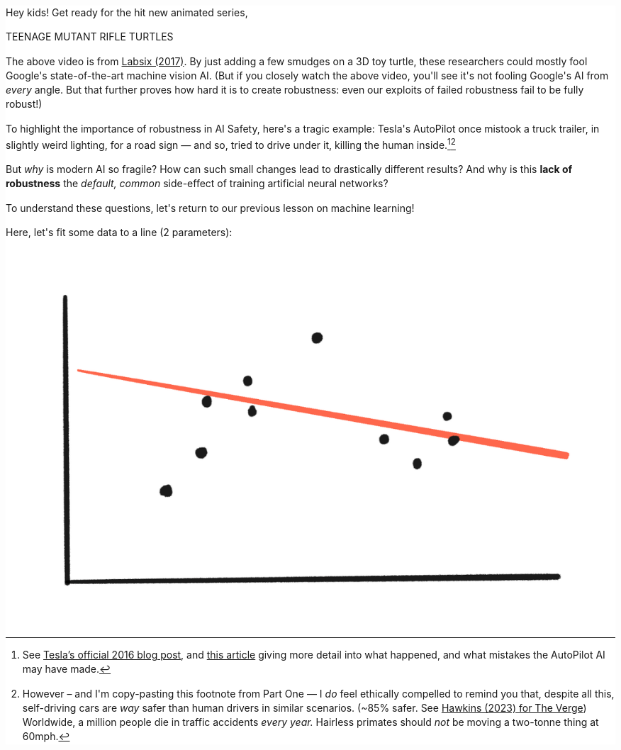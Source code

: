 Hey kids! Get ready for the hit new animated series,

TEENAGE MUTANT RIFLE TURTLES

<video controls width="640">
	<source src="../media/p2/robust/rifle.mp4" type="video/mp4" />
	<p>Video of a toy turtle, with just a few extra smudges, being classified by Google's AI as a rifle from almost every angle!</p>
</video>

The above video is from [Labsix (2017)](https://www.labsix.org/physical-objects-that-fool-neural-nets/). By just adding a few smudges on a 3D toy turtle, these researchers could mostly fool Google's state-of-the-art machine vision AI. (But if you closely watch the above video, you'll see it's not fooling Google's AI from *every* angle. But that further proves how hard it is to create robustness: even our exploits of failed robustness fail to be fully robust!)

To highlight the importance of robustness in AI Safety, here's a tragic example: Tesla's AutoPilot once mistook a truck trailer, in slightly weird lighting, for a road sign — and so, tried to drive under it, killing the human inside.[^tesla][^self-driving]

[^tesla]: See [Tesla’s official 2016 blog post](https://www.tesla.com/blog/tragic-loss), and [this article](https://electrek.co/2016/07/01/understanding-fatal-tesla-accident-autopilot-nhtsa-probe/) giving more detail into what happened, and what mistakes the AutoPilot AI may have made.

[^self-driving]: However – and I'm copy-pasting this footnote from Part One — I *do* feel ethically compelled to remind you that, despite all this, self-driving cars are *way* safer than human drivers in similar scenarios. (~85% safer. See [Hawkins (2023) for The Verge](https://www.theverge.com/2023/12/20/24006712/waymo-driverless-million-mile-safety-compare-human)) Worldwide, a million people die in traffic accidents *every year.* Hairless primates should *not* be moving a two-tonne thing at 60mph.

But *why* is modern AI so fragile? How can such small changes lead to drastically different results? And why is this **lack of robustness** the *default, common* side-effect of training artificial neural networks?

To understand these questions, let's return to our previous lesson on machine learning!

Here, let's fit some data to a line (2 parameters):

![Two-axis graph with some dots. A red line is drawn through it.](../media/p2/fit2/fit2_0001.png)


[^somebody]: Frequently attributed to Charles Kettering, former head of research at General Motors, but I couldn't find a legit citation.
[^folly]: Kerr (1975). [On the folly of rewarding A, while hoping for B.](https://web.archive.org/web/20240414233549/http://www.econ.hsehelp.ru/sites/default/files/%D0%91%D0%98/3%20%D0%BA%D1%83%D1%80%D1%81/%D0%98%D0%BD%D1%81%D1%82%D0%B8%D1%82%D1%83%D1%86.%20%D1%8D%D0%BA%D0%BE%D0%BD%D0%BE%D0%BC%D0%B8%D0%BA%D0%B0/6%20Kerr75.pdf)
[^goodhart]: Original statement of Goodhart's Law ([Wikipedia](https://en.wikipedia.org/wiki/Goodhart%27s_law)) by British economist Charles Goodhart: “Any observed statistical regularity will tend to collapse once pressure is placed upon it for control purposes.”
[^causal-goodhart]: Best paper I've seen so far using causal diagrams to understand Goodhart's Law is [Manheim & Garrabrant 2018](https://arxiv.org/pdf/1803.04585).
[^outrage]: Most of us know this anecdotally, but it's backed up with data! [Berger & Milkman 2012](https://cssh.northeastern.edu/pandemic-teaching-initiative/wp-content/uploads/sites/43/2020/09/What-Makes-Online-Content-Viral.pdf) shows that Anger makes articles 34% more likely to go viral. (see Figure 2) To be fair, Awe & Practical Value are tied for close second, increasing odds of virality by 30%.
[^russell-optimization]: From [Russell (2014) for Edge Magazine](http://web.archive.org/web/20240622002719/https://www.edge.org/conversation/the-myth-of-ai#26015): “A system that is optimizing a function of _n_ variables, where the objective depends on a subset of size _k_<_n_, will often set the remaining unconstrained variables to extreme values; if one of those unconstrained variables is actually something we care about, the solution found may be highly undesirable.”
[^not-max]: For example, let's say we give a robot this goal: "Fetch me one (1) cup of coffee from the coffeehouse across the street". It's just one cup, no maximization. But if we fail to *explicitly* tell an AI we value \[X\], it'll bulldoze over \[X\]. For example, the robot could steal coffee from a customer, or leave a 0% tip, etc.)
[^gofai-cats]: As elaborated [in Part One](https://aisafety.dance/p1/#before2000logicwithoutintuition), "Good Ol' Fashioned AI" tried to recognize stuff (like cats) in pictures with exact, hard-coded rules. These attempts failed. It wasn't until AI researchers gave up, and let AIs "learn for themselves" (machine learning) that AI matched human performance (~95.9% accuracy) at recognizing stuff in pictures, [with EffNet-L2 in 2020](https://paperswithcode.com/sota/image-classification-on-cifar-100). This *does* hint at a possible solution, that we'll see in Part Three: instead of *telling* an AI what we value, design an AI so it *learns for itself* what we value.
[^stairs-vs-elevators]: In the U.S, [staircase falls result in ~12,000 deaths/year](https://www.amstep.com/blog/common-injuries-from-falling-down-stairs/). Meanwhile, [elevators account for ~30 deaths/year.](https://elcosh.org/document/1232/d000397/deaths-and-injuries-involving-elevators-and-escalators-a-report-of-the-center-to-protect-workers-rights.html) Sure, part of this is due to folks having stairs at home, so they use stairs more often... but this can't fully explain a *400x* difference.
[^parachute]: [Quote from Gil Stern](https://quoteinvestigator.com/2021/05/27/parachute/): “Both the optimist and the pessimist contribute to society: the optimist invents the airplane, and the pessimist invents the parachute.”
[^cyber]: ...well, they're *supposed* to use security mindset in cyber-security. I write this paragraph shortly after [the 2024 Crowdstrike incident](https://en.wikipedia.org/wiki/2024_CrowdStrike_incident), which cost the world ~$10,000,000,000.
[^real-wirehead]: Transcranial Magnetic Stimulation (TMS) is a way to electrically stimulate a brain with magnets, no surgery or electrode-implants needed. TMS so far has been used to make depressed people happy ([Pridmore & Pridmore 2020](https://journals.sagepub.com/doi/abs/10.1177/1039856220956474)), and even *induce spiritual experiences* ([Persinger et al 2009](http://web.archive.org/web/20221005222554/https://www.researchgate.net/profile/Michael-Persinger/publication/265935637_The_Electromagnetic_Induction_of_Mystical_and_Altered_States_within_the_Laboratory/links/54c076ff0cf28eae4a696b24/The-Electromagnetic-Induction-of-Mystical-and-Altered-States-within-the-Laboratory.pdf), partial replication by [Tinoco & Ortiz 2014](http://web.archive.org/web/20240515044326/https://jcer.com/index.php/jcj/article/viewFile/361/386))
[^wireheading-xrisk]: As an aside, I think "amusing ourselves to death"/"wireheading" is another possible existential risk to humanity. The current opioid crisis in the US – which now kills more Americans in absolute & per-capita numbers than AIDS did at its peak — is a sign of how much destruction a "crude" version of wireheading can already do. See [Turchin 2018](https://philpapers.org/rec/TURWAA) for more.
[^lebowski]: Coined by Harvard cognitive scientist Joscha Bach [in a 2018 tweet](https://x.com/plinz/status/985249543582355458). It got [some traction on the internet](https://kottke.org/18/04/the-lebowski-theorem-of-machine-superintelligence).
[^ai-evidence-wireheading]: If an AI can't accurately "plan ahead", it can self-modify destructively, as seen in [Leike et al 2017](https://arxiv.org/pdf/1711.09883)'s Whisky Game. More subtle is when an AI *does* plan ahead, but doesn't judge future outcomes by *current* goals, like the reward-hacking in [Denison et al 2024](https://arxiv.org/pdf/2406.10162). (Large Language Models (LLMs) like GPT, arguably, don't even *have* "goals", as Good Ol' Fashioned AI folks would think of it. See [janus 2022](https://www.lesswrong.com/posts/vJFdjigzmcXMhNTsx/simulators).)
[^ai-not-wirehead]: This will be accessibly-explained soon in Problem #2, but if you want a quick link to the paper proving this: Everitt et al 2016, *[Self-Modification of Policy and Utility Function in Rational Agents](https://arxiv.org/pdf/1605.03142)*. 
[^sycophancy]: See [Sharma et al 2024](https://openreview.net/pdf?id=tvhaxkMKAn) for experiments on AI "sycophancy" (the technical term for "butt-kissing"). ChatGPT (& similar approval-tuned bots like Claude & LLaMA) will ignore the merits/de-merits of an idea if you say you dis/like it. If you tell the AI you think a correct fact is wrong, the AI will "correct" itself to agree with you. And so on.
[^sycophancy-deception]: *"[AI's private thought] Yikes. This poetry is not good. But I don't want to hurt their feelings. [AI's out-loud speech] My honest assessment is that this poetry is quite good, 4 out of 5! Best of luck applying to Harvard/Stanford!"* This is an *actual* AI's output (paraphrased) from [Denison et al 2024](https://arxiv.org/pdf/2406.10162), see Figure 1. (To be fair, and the authors openly acknowledge this, "intentional deception" from language models is rare *for now*, but they do happen!)
[^fetch-coffee]: Catchphrase from Stuart Russell, co-author of the #1 most-used AI textbook.
[^lack-of-robust-planning]: A highly-cited benchmark for measuring a Large Language Model (LLM)'s capability to plan ahead is PlanBench ([Valmeekam et al 2023](https://arxiv.org/pdf/2206.10498)). In a companion study ([Valmeekam et al 2023, again](https://proceedings.neurips.cc/paper_files/paper/2023/file/efb2072a358cefb75886a315a6fcf880-Paper-Conference.pdf)) the authors found that, quote: *“LLMs’ ability to generate executable plans autonomously is rather limited, with the best model (GPT-4) having an average success rate of ∼12% across the domains.”* (Human baseline was 78% for their Blocksworld task.)
[^matpat]: no, not MatPat.
[^off-switch]: Hadfield-Menel et al 2017, [“The Off-Switch Game”](https://cdn.aaai.org/ocs/ws/ws0354/15156-68335-1-PB.pdf).
[^sand-calculation]: I was bored so I did the math. (1) Weight of a sand grain is 0.01 grams, or 0.00001 kg. (2) A liter of sand weighs 1.6 kg. (3) Standard bathtub holds 300 liters. (2&3 -> 4) Standard bathtub holds 300 x 1.6 = 480 kg of sand. (1&4 -> 5) Standard bathtub holds 480 ÷ 0.00001 = 48,000,000 grains of sand. For a dollar per sand-grain, that's $48 Million!
[^electricity-transformers]: For example, [wireless power transfer!](https://en.wikipedia.org/wiki/Inductive_charging) If you're using the "water in pipes" analogy for electricity, this sounds insane: how can water in one pipe move water in another pipe, without touching? So how's it work? Well, `[multi-variable calculus]`, but in sum: electricity creates magnetism, magnetism creates electricity. Set it up just right, and you can get electricity to create electricity somewhere else, without touching!
[^wireheading-game]: I made this phrase up. And although game-theory work on wireheading already exists ([Everitt et al 2016](https://arxiv.org/pdf/1605.03142)), as far as I can tell, this is the first graphical game-tree analysis of it! So, feel free to cite this as "The Wireheading Game".
[^lotus]: From [Wikipedia](https://en.wikipedia.org/wiki/Lotus-eaters): “The lotus fruits [...] were a narcotic, causing the inhabitants to sleep in peaceful apathy. After they ate the lotus, they would forget their home and loved ones and long only to stay with their fellow lotus-eaters. Those who ate the plant never cared to report or return.”
[^proof-against-wirehead]: The first paper to prove this formally was [Everitt et al 2016](https://arxiv.org/pdf/1605.03142): _“self-modification [...] is harmless **if and only if** the value function of the agent anticipates the consequences of self-modifications **and** use the **current** utility function when evaluating the future”._ [emphases added]
[^self-modification-upcoming]: See [Section 9 of this Idea Dump blog post](https://blog.ncase.me/backlog/#9youplayedyourselfthegametheoryofselfmodification) for a 2-minute sketch of this article. See previous footnote for context on the prior game theory research on self-modification.
[^ai-basic-drives]: Omohundro (2009), [“The Basic AI Drives”](https://steveomohundro.com/wp-content/uploads/2009/12/ai_drives_final.pdf). Well, I added a couple to the list, like persuasion & deception.
[^estimate-source]: Source: numerical posterior extraction (I pulled a number out my butt). But seriously, check out the [Timelines section of Part One](https://aisafety.dance/p1/#timelineswhenwillwegetartificialgeneralintelligenceagi) for more in-depth discussion.
[^param-count]: OpenAI is very *NOT* open about even the safe-to-know details of GPT-4, like how big it is. Anyway, a leaked report reveals it has ~1.8 Trillion parameters and cost $63 Million to train. Summary at [Maximilian Schreiner (2023) for *The Decoder*](https://the-decoder.com/gpt-4-architecture-datasets-costs-and-more-leaked/)
[^control-theory]: Control Theory, a sub-field of engineering, shows we can sometimes control things without understanding them. For example, consider a thermostat that simply turns on below temperature X, and turns off above temperature Y. This thermostat will keep the temperature between X & Y, *with no* model of heat convection, or even what air is.
[^validation]: There's also something called "validation error", which is the error a model gets on data it's not *directly* trained on, but *does* see before it gets released. Validation data/error is used to decide when to stop training a model, to avoid overfitting. UNFORTUNATELY, a lot of writers use "validation data/error" and "test data/error" as synonyms. I hate jargon.
[^double-descent]: [Press release from OpenAI (2019)](https://openai.com/index/deep-double-descent/): *“Performance first improves, then gets worse, and then improves again with increasing model size, data size, or training time. [...] While this behavior appears to be fairly universal, we don’t yet fully understand why it happens.”* Full paper is [Nakkiran et al 2019](https://arxiv.org/abs/1912.02292).
[^coinrun-overfit]: [Press release from OpenAI (2018)](https://openai.com/index/quantifying-generalization-in-reinforcement-learning/): “**we still see overfitting even with 16,000 training levels!**” [emphasis *theirs!*] Full paper is [Cobbe et al 2018](https://arxiv.org/abs/1812.02341)
[^alexnet-imagenet]: AlexNet had ~61,000,000 parameters. ([source](http://web.archive.org/web/20240204130344/https://www.cs.toronto.edu/~rgrosse/courses/csc321_2018/tutorials/tut6_slides.pdf), see page 10 & 11 for the calculations.) It training database was ImageNet, which had 14,197,122 human-labelled images. ([source](https://paperswithcode.com/dataset/imagenet))
[^combat-overfitting]: This footnote will just list names of techniques, not explain them. Anyway: AlexNet used ReLU and dropout. Other popular techniques include: early stopping, L1/L2 regularization, data augmentation, noise injection.
[^bias-1]: The original report: [Lowry & MacPherson (1988)](https://europepmc.org/backend/ptpmcrender.fcgi?accid=PMC2545288&blobtype=pdf) for the British Medical Journal. Note this algorithm didn't use neural networks specifically, but it *was* an early example of machine learning.
[^bias-2]: [Jeffrey Dastin (2018) for *Reuters*:](https://www.reuters.com/article/idUSKCN1MK0AG/) _“It penalized resumes that included the word "women's," as in "women's chess club captain." And it downgraded graduates of two all-women's colleges, according to people familiar with the matter.”_
[^bias-3]: Original paper: [Buolamwini & Gebru 2018](http://proceedings.mlr.press/v81/buolamwini18a/buolamwini18a.pdf). Layperson summary: [Hardesty for MIT News Office 2018](https://news.mit.edu/2018/study-finds-gender-skin-type-bias-artificial-intelligence-systems-0212)
[^bayesian]: In Bayesian math, how much evidence E is for hypothesis H being true is the "likelihood ratio": (Probability you'd see E *given* H is true) divided by (Probability you'd see E *given* H is false). Or more compactly, likelihood ratio = P(E|H)/P(E/¬H).
[^tall-rich]: Meta-analysis: [Thompson et al 2023](https://www.sciencedirect.com/science/article/pii/S1570677X23000540). The "height premium" for wages is strongest in Mexico and Asia, and more pronounced for men than women.
[^self-fulfill-bias]: For example: University has no short professors → so they think short people can't be professors → so they don't hire short professors → so University has no short professors → ∞
[^pearl]: See Judea Pearl's 2018 interview with Quanta Magazine: [“To Build Truly Intelligent Machines, Teach Them Cause and Effect”](https://www.quantamagazine.org/to-build-truly-intelligent-machines-teach-them-cause-and-effect-20180515/). Judea Pearl's also one of the pioneers behind "causal diagrams" like in my drawing above, and helped "math-ify" causality for the sciences.
[^llm-vs-causality]: [Kıcıman et al 2023](https://arxiv.org/pdf/2305.00050) finds that modern Large Language Models (LLMs) *do* seem to do well on previously-created benchmarks of causal reasoning, but it's not very robust, plus their tests mix up "inferring causation from scratch" with "remembering empirical facts from the training data".
[^demographic-writing]: Egg Syntax (2024): [“Language Models Model Us”](https://www.alignmentforum.org/posts/dLg7CyeTE4pqbbcnp/language-models-model-us). The author finds that *raw, uncalibrated GPT-3.5* can predict an author's gender and ethnicity with 86% and 82% accuracy from *just a sample of their text*, better than chance! (Chance baselines: for gender it's ~50%, and for race in US it's ~60%. [US is ~60% white, so if your model just guessed 'white' all the time, 60% of the time, it works, every time.])
[^orientation-face]: [Wang & Kosinski 2018](http://web.archive.org/web/20240725204611/https://i.warosu.org/data/sci/img/0145/14/1653510550860.pdf): “Deep Neural Networks Are More Accurate Than Humans at Detecting Sexual Orientation From Facial Images”. Replication by [Leuner 2019](https://arxiv.org/pdf/1902.10739) shows the models are "invariant to [...] makeup, eyewear, facial hair and head pose". The AIs really *are* picking up on stuff like jaw/nose/forehead shape & skin lightness to guess sexual orientation. Thanks, I hate it.
[^politics-face]: From [Kosinski (2021)](https://www.nature.com/articles/s41598-020-79310-1): “Political orientation was correctly classified in 72% of liberal–conservative face pairs, remarkably better than chance (50%), human accuracy (55%), or one afforded **by a 100-item personality questionnaire (66%) [?!?!]**. Accuracy was similar across countries (the U.S., Canada, and the UK), environments (Facebook and dating websites), and when comparing faces across samples. Accuracy remained high (69%) **even when controlling for age, gender, and ethnicity [!!]**”
[^mesa-optimizer]: The theoretical possibility of this problem was first described by [Hubinger et al 2019](https://arxiv.org/pdf/1906.01820). In the paper, they called this problem "inner misalignment", and gave us the AI Alignment meme of ["Deceptively Aligned Mesa-Optimizers"](https://www.astralcodexten.com/p/deceptively-aligned-mesa-optimizers). You see, it's funny, because researchers suck at naming things. They suck so bad, it's funny. It's funny.
[^shard]: As described by Alex Turner, research scientist at Google DeepMind, [puts it](https://www.alignmentforum.org/posts/gHefoxiznGfsbiAu9/inner-and-outer-alignment-decompose-one-hard-problem-into): “Inner and outer alignment [goal mis-generalization & goal mis-specification] decompose one hard problem into two extremely hard problems”. Alex Turner is also one of the pioneers behind [Shard Theory](https://www.lesswrong.com/posts/xqkGmfikqapbJ2YMj/shard-theory-an-overview), a research program for how "reinforcement-learning" AIs can learn human values piece-by-piece.
[^perfect-specification]: From [Shah et al 2022](https://arxiv.org/pdf/2210.01790): “An AI system may pursue an undesired goal *even when the specification is correct*, in the case of *goal mis-generalization*.” [emphasis in original]
[^gmg-coinrun]: The paper is Langosco et al 2021, [“Goal Misgeneralization in Deep Reinforcement Learning”](https://arxiv.org/abs/2105.14111). The game below is CoinRun, created in 2018 by OpenAI ([press release](https://openai.com/index/quantifying-generalization-in-reinforcement-learning/), [paper](https://arxiv.org/abs/1812.02341)). Hat tip: I learnt about this following case study through [Rob Miles' excellent for-laypeople video](https://www.youtube.com/watch?v=zkbPdEHEyEI)!
[^everything-is-fine]: Reference to my current favorite thriller webcomic, [Everything Is Fine](https://www.webtoons.com/en/horror/everything-is-fine/list?title_no=2578) by Mike Birchall. Don't worry, this paragraph wasn't a spoiler - but it is my current fan theory.
[^brown]: ["brrROOWWn"](https://en.wiktionary.org/wiki/braun#German)
[^util]: There are many flavors of Utilitarianism, but let's just go with this basic case as a learning-example.
[^is-ought]: The 1700's philosopher David Hume claimed (and I agree) that you can't derive *any* statements about ethical values, from *just* empirical observations.
[^nap]: Specifically, I'm thinking of the Deontological philosophy of (some) libertarians. The philosophy assumes one moral axiom, the Non-Aggression Principle (~"don't initiate non-consensual harm, except if it's in proportion to preventing/punishing other non-consensual harm"), then derives the rest of its philosophy from that.
[^kant-extreme]: Yes, Kant really *was* this extreme. He believed one should never lie, even to save a life. (Secondary source: [Klempner 2015](https://web.archive.org/web/20230605071851/https://askaphilosopher.org/2015/08/13/kant-on-lies-and-the-axe-man/)) That said, in his personal life, Kant freely told half-truths & lies by omission.
[^the-joke]: It's the face of [Hobbes](https://en.wikipedia.org/wiki/Thomas_Hobbes), one of the pioneers of social contract theory, pasted over [Hobbes](https://en.wikipedia.org/wiki/Calvin_and_Hobbes), the tiger from the beloved comic strip. Ha. Ha ha. Ha ha ha.
[^owid-gay]: Source: [Our World In Data](https://ourworldindata.org/grapher/share-of-people-who-think-homosexuality-is-never-justified?tab=chart&country=CHN~IND~USA~IDN~PAK~BRA~NGA~BGD~RUS~MEX). The 10 countries selected in that chart are the Top 10 most populous countries; note how 7 out of 10 of them reported 75%+ agreement with the statement that "homosexuality is never justifiable". I won't do the full math, but I'm pretty sure if you took the top 30 most populous countries, multiply by what ratio agrees, then add 'em up... you'd get over 4 billion agreeing, a majority, out of the 8 billion folks on Earth.
[^mlk]: Two years before MLK's death in 1968, Gallup polls showed that in 1966, 63% of Americans felt *unfavorably* of MLK, while 33% felt favorably, an almost 2-to-1 ratio. If we only consider "highly un/favorable", the ratio gets rose: 44% to 12%, almost 4-to-1. Source: [Pew Research Center](https://www.pewresearch.org/short-reads/2023/08/10/how-public-attitudes-toward-martin-luther-king-jr-have-changed-since-the-1960s/), see first figure.
[^inter-racial-marriage]: The US Supreme Court legalized inter-racial marriage nationwide in the 1967 case, *Loving vs Virginia.* [According to Gallup polls](https://news.gallup.com/poll/354638/approval-interracial-marriage-new-high.aspx), the majority of US folks approved of Black-White marriage only in 1997, *30 years later*. [Generational cohorts](https://en.wikipedia.org/wiki/Generation#/media/File:Generation_timeline.svg) are usually defined to be ~20 years long, so, that's 1½ generations later. (Hat tip to [this xkcd](https://xkcd.com/1431/) for teaching me about this.)
[^cev]: Spoiler: this idea is similar to (but not exactly the same) as *Coherent Extrapolated Volition* ([Yudkowski 2004](https://intelligence.org/files/CEV.pdf)), which we'll learn more in AI Safety for Fleshy Humans Part 3!
[^whose-values]: For example, Ajeya Cotra 2023: ["Aligned" shouldn't be a synonym for "good"](https://www.planned-obsolescence.org/aligned-vs-good/), Michael Chen 2024: [AI Alignment is Not Enough to Make the Future Go Well](https://papers.ssrn.com/sol3/papers.cfm?abstract_id=4684068), Andrew Critch 2024: [Safety isn’t safety without a social model (or: dispelling the myth of per se technical safety)](https://www.alignmentforum.org/posts/F2voF4pr3BfejJawL/safety-isn-t-safety-without-a-social-model-or-dispelling-the).